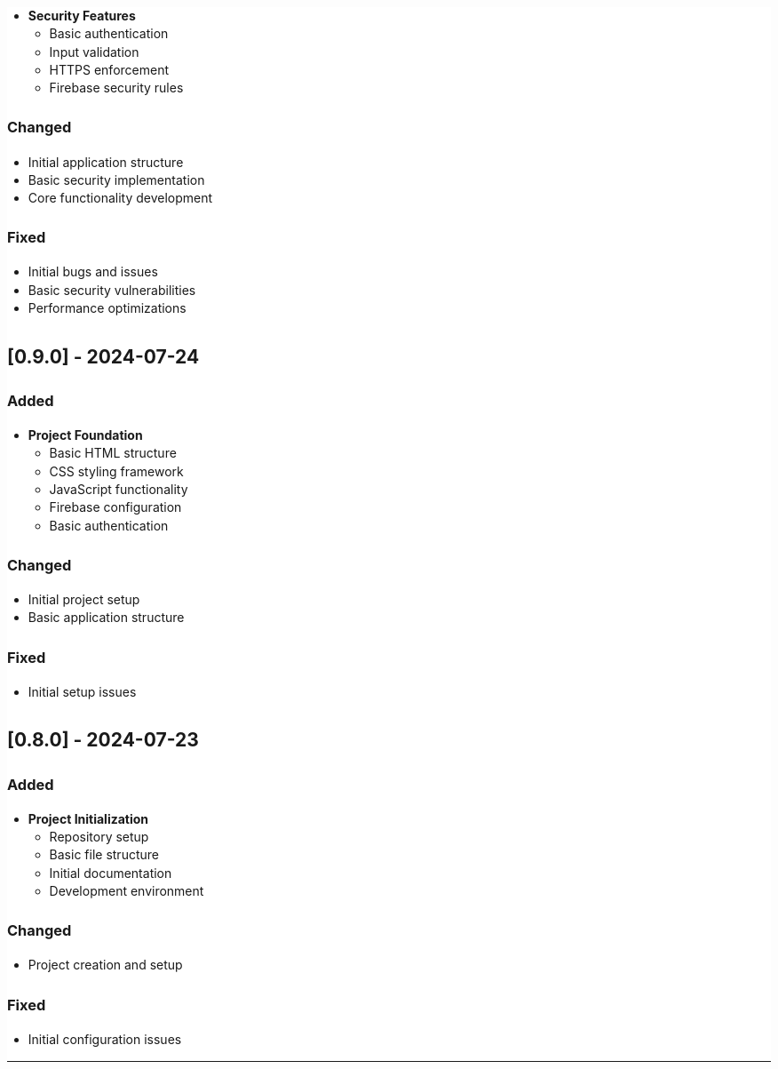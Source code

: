 - **Security Features**
  - Basic authentication
  - Input validation
  - HTTPS enforcement
  - Firebase security rules

### Changed
- Initial application structure
- Basic security implementation
- Core functionality development

### Fixed
- Initial bugs and issues
- Basic security vulnerabilities
- Performance optimizations

## [0.9.0] - 2024-07-24

### Added
- **Project Foundation**
  - Basic HTML structure
  - CSS styling framework
  - JavaScript functionality
  - Firebase configuration
  - Basic authentication

### Changed
- Initial project setup
- Basic application structure

### Fixed
- Initial setup issues

## [0.8.0] - 2024-07-23

### Added
- **Project Initialization**
  - Repository setup
  - Basic file structure
  - Initial documentation
  - Development environment

### Changed
- Project creation and setup

### Fixed
- Initial configuration issues

---